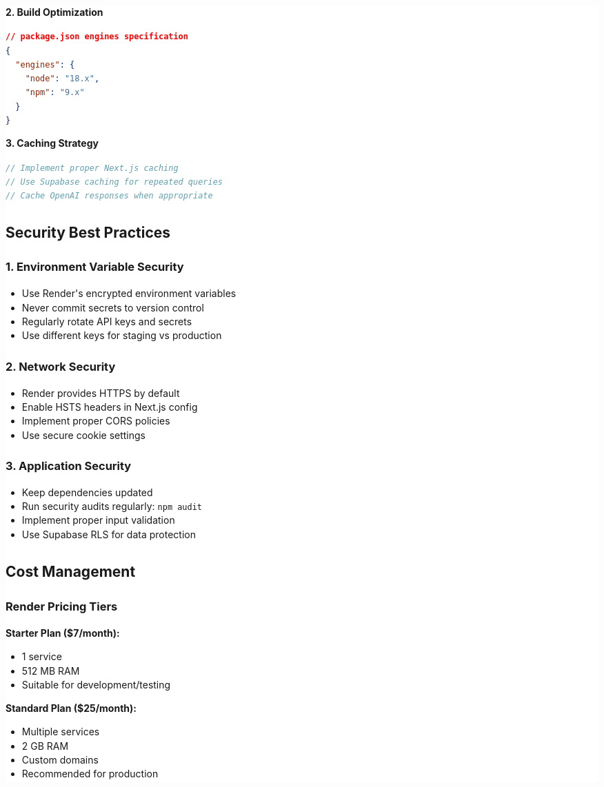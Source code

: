 **2. Build Optimization**
```json
// package.json engines specification
{
  "engines": {
    "node": "18.x",
    "npm": "9.x"
  }
}
```

**3. Caching Strategy**
```javascript
// Implement proper Next.js caching
// Use Supabase caching for repeated queries
// Cache OpenAI responses when appropriate
```

## Security Best Practices

### 1. Environment Variable Security
- Use Render's encrypted environment variables
- Never commit secrets to version control
- Regularly rotate API keys and secrets
- Use different keys for staging vs production

### 2. Network Security
- Render provides HTTPS by default
- Enable HSTS headers in Next.js config
- Implement proper CORS policies
- Use secure cookie settings

### 3. Application Security
- Keep dependencies updated
- Run security audits regularly: `npm audit`
- Implement proper input validation
- Use Supabase RLS for data protection

## Cost Management

### Render Pricing Tiers

**Starter Plan ($7/month):**
- 1 service
- 512 MB RAM
- Suitable for development/testing

**Standard Plan ($25/month):**
- Multiple services
- 2 GB RAM
- Custom domains
- Recommended for production
